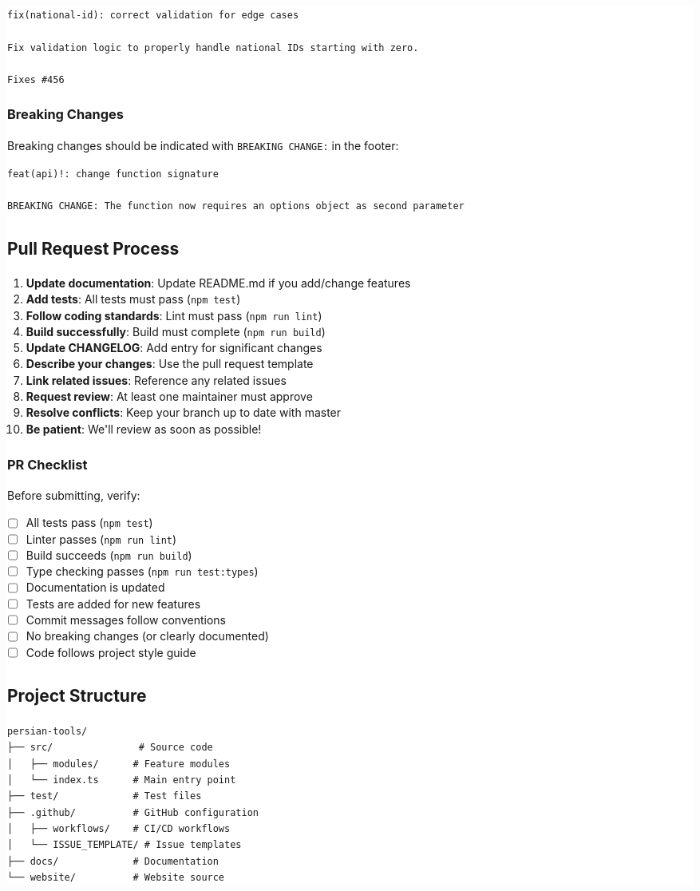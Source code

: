 ```
fix(national-id): correct validation for edge cases

Fix validation logic to properly handle national IDs starting with zero.

Fixes #456
```

### Breaking Changes

Breaking changes should be indicated with `BREAKING CHANGE:` in the footer:

```
feat(api)!: change function signature

BREAKING CHANGE: The function now requires an options object as second parameter
```

## Pull Request Process

1. **Update documentation**: Update README.md if you add/change features
2. **Add tests**: All tests must pass (`npm test`)
3. **Follow coding standards**: Lint must pass (`npm run lint`)
4. **Build successfully**: Build must complete (`npm run build`)
5. **Update CHANGELOG**: Add entry for significant changes
6. **Describe your changes**: Use the pull request template
7. **Link related issues**: Reference any related issues
8. **Request review**: At least one maintainer must approve
9. **Resolve conflicts**: Keep your branch up to date with master
10. **Be patient**: We'll review as soon as possible!

### PR Checklist

Before submitting, verify:

- [ ] All tests pass (`npm test`)
- [ ] Linter passes (`npm run lint`)
- [ ] Build succeeds (`npm run build`)
- [ ] Type checking passes (`npm run test:types`)
- [ ] Documentation is updated
- [ ] Tests are added for new features
- [ ] Commit messages follow conventions
- [ ] No breaking changes (or clearly documented)
- [ ] Code follows project style guide

## Project Structure

```
persian-tools/
├── src/               # Source code
│   ├── modules/      # Feature modules
│   └── index.ts      # Main entry point
├── test/             # Test files
├── .github/          # GitHub configuration
│   ├── workflows/    # CI/CD workflows
│   └── ISSUE_TEMPLATE/ # Issue templates
├── docs/             # Documentation
└── website/          # Website source
```
